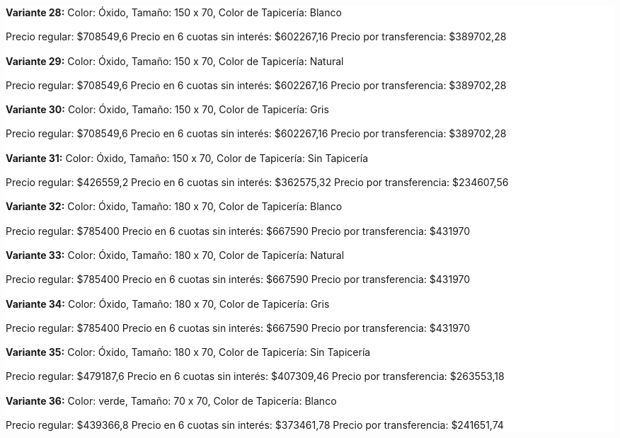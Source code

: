 
**Variante 28:** Color: Óxido, Tamaño: 150 x 70, Color de Tapicería: Blanco

Precio regular: $708549,6
Precio en 6 cuotas sin interés: $602267,16
Precio por transferencia: $389702,28


**Variante 29:** Color: Óxido, Tamaño: 150 x 70, Color de Tapicería: Natural

Precio regular: $708549,6
Precio en 6 cuotas sin interés: $602267,16
Precio por transferencia: $389702,28


**Variante 30:** Color: Óxido, Tamaño: 150 x 70, Color de Tapicería: Gris

Precio regular: $708549,6
Precio en 6 cuotas sin interés: $602267,16
Precio por transferencia: $389702,28


**Variante 31:** Color: Óxido, Tamaño: 150 x 70, Color de Tapicería: Sin Tapicería

Precio regular: $426559,2
Precio en 6 cuotas sin interés: $362575,32
Precio por transferencia: $234607,56


**Variante 32:** Color: Óxido, Tamaño: 180 x 70, Color de Tapicería: Blanco

Precio regular: $785400
Precio en 6 cuotas sin interés: $667590
Precio por transferencia: $431970


**Variante 33:** Color: Óxido, Tamaño: 180 x 70, Color de Tapicería: Natural

Precio regular: $785400
Precio en 6 cuotas sin interés: $667590
Precio por transferencia: $431970


**Variante 34:** Color: Óxido, Tamaño: 180 x 70, Color de Tapicería: Gris

Precio regular: $785400
Precio en 6 cuotas sin interés: $667590
Precio por transferencia: $431970


**Variante 35:** Color: Óxido, Tamaño: 180 x 70, Color de Tapicería: Sin Tapicería

Precio regular: $479187,6
Precio en 6 cuotas sin interés: $407309,46
Precio por transferencia: $263553,18


**Variante 36:** Color: verde, Tamaño: 70 x 70, Color de Tapicería: Blanco

Precio regular: $439366,8
Precio en 6 cuotas sin interés: $373461,78
Precio por transferencia: $241651,74
